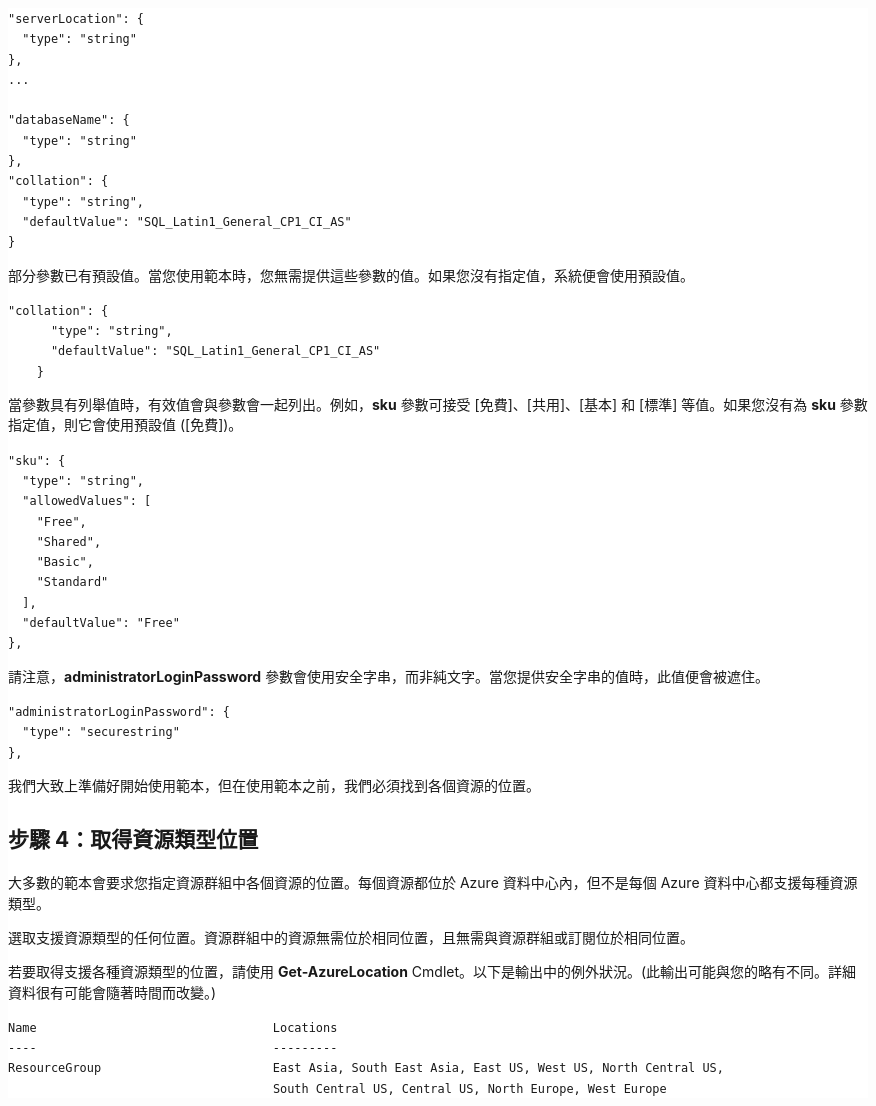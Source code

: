     "serverLocation": {
      "type": "string"
    }, 
    ...

    "databaseName": {
      "type": "string"
    },
    "collation": {
      "type": "string",
      "defaultValue": "SQL_Latin1_General_CP1_CI_AS"
    }

部分參數已有預設值。當您使用範本時，您無需提供這些參數的值。如果您沒有指定值，系統便會使用預設值。

    "collation": {
          "type": "string",
          "defaultValue": "SQL_Latin1_General_CP1_CI_AS"
        }

當參數具有列舉值時，有效值會與參數會一起列出。例如，**sku** 參數可接受 [免費]、[共用]、[基本] 和 [標準] 等值。如果您沒有為 **sku** 參數指定值，則它會使用預設值 ([免費])。

    "sku": {
      "type": "string",
      "allowedValues": [
        "Free",
        "Shared",
        "Basic",
        "Standard"
      ],
      "defaultValue": "Free"
    },

請注意，**administratorLoginPassword** 參數會使用安全字串，而非純文字。當您提供安全字串的值時，此值便會被遮住。

    "administratorLoginPassword": {
      "type": "securestring"
    },

我們大致上準備好開始使用範本，但在使用範本之前，我們必須找到各個資源的位置。

## 步驟 4：取得資源類型位置

大多數的範本會要求您指定資源群組中各個資源的位置。每個資源都位於 Azure 資料中心內，但不是每個 Azure 資料中心都支援每種資源類型。

選取支援資源類型的任何位置。資源群組中的資源無需位於相同位置，且無需與資源群組或訂閱位於相同位置。

若要取得支援各種資源類型的位置，請使用 **Get-AzureLocation** Cmdlet。以下是輸出中的例外狀況。(此輸出可能與您的略有不同。詳細資料很有可能會隨著時間而改變。)

    Name                                 Locations
    ----                                 ---------
    ResourceGroup                        East Asia, South East Asia, East US, West US, North Central US,
                                         South Central US, Central US, North Europe, West Europe


  [Windows PowerShell]: /zh-TW/documentation/articles/powershell-azure-resource-manager.md "Windows PowerShell"
  [跨平台 CLI]: /zh-TW/documentation/articles/xplat-cli-azure-resource-manager.md "跨平台 CLI"
  [Windows Management Framework 3.0]: http://www.microsoft.com/zh-TW/download/details.aspx?id=34595
  [Windows Management Framework 4.0]: http://www.microsoft.com/zh-TW/download/details.aspx?id=40855
  [如何安裝和設定 Windows Azure PowerShell]: http://www.windowsazure.com/zh-TW/documentation/articles/install-configure-powershell/
  [開始使用 Windows PowerShell]: http://technet.microsoft.com/zh-TW/library/hh857337.aspx
  [關於 Azure Powershell 模組]: #about
  [建立資源群組]: #create
  [管理資源群組]: #manage
  [疑難排解資源群組]: #troubleshoot
  [後續步驟]: #next
  [Azure 服務管理 Cmdlet]: http://msdn.microsoft.com/zh-TW/library/jj152841.aspx
  [Azure 資源管理員 Cmdlet]: http://go.microsoft.com/fwlink/?LinkID=394765
  [Azure 設定檔 Cmdlet]: http://go.microsoft.com/fwlink/?LinkID=394766
  [Switch-AzureMode]: http://go.microsoft.com/fwlink/?LinkID=394398
  [1]: http://go.microsoft.com/fwlink/?LinkID=394765&clcid=0x409
  [使用資源群組管理您的 Azure 資源]: http://azure.microsoft.com/zh-TW/documentation/articles/azure-preview-portal-using-resource-groups
  [將 Azure 跨平台命令列介面與資源管理員搭配使用]: http://www.windowsazure.com/zh-TW/documentation/articles/xplat-cli-azure-resource-manager/
  [Azure 部落格]: http://blogs.msdn.com/windowsazure
  [Windows PowerShell 部落格]: http://blogs.msdn.com/powershell
  ["Hey, Scripting Guy!"部落格]: http://blogs.technet.com/b/heyscriptingguy/